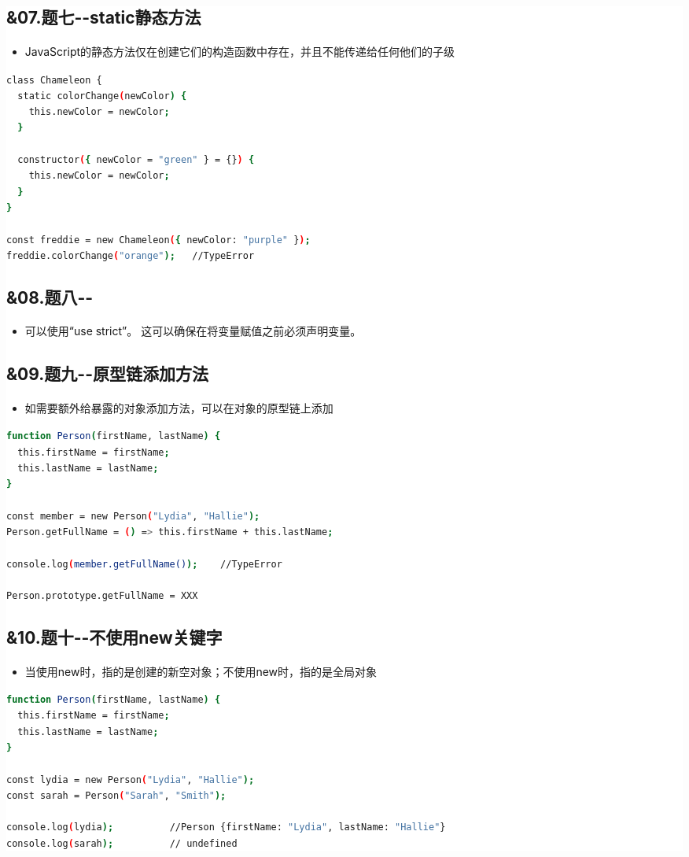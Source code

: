 ## &07.题七--static静态方法 ##

- JavaScript的静态方法仅在创建它们的构造函数中存在，并且不能传递给任何他们的子级

```bash
class Chameleon {
  static colorChange(newColor) {
    this.newColor = newColor;
  }

  constructor({ newColor = "green" } = {}) {
    this.newColor = newColor;
  }
}

const freddie = new Chameleon({ newColor: "purple" });
freddie.colorChange("orange");   //TypeError
```

## &08.题八-- ##

- 可以使用“use strict”。 这可以确保在将变量赋值之前必须声明变量。

## &09.题九--原型链添加方法 ##

- 如需要额外给暴露的对象添加方法，可以在对象的原型链上添加

```bash
function Person(firstName, lastName) {
  this.firstName = firstName;
  this.lastName = lastName;
}

const member = new Person("Lydia", "Hallie");
Person.getFullName = () => this.firstName + this.lastName;

console.log(member.getFullName());    //TypeError

Person.prototype.getFullName = XXX
```
## &10.题十--不使用new关键字 ##

- 当使用new时，指的是创建的新空对象；不使用new时，指的是全局对象

```bash
function Person(firstName, lastName) {
  this.firstName = firstName;
  this.lastName = lastName;
}

const lydia = new Person("Lydia", "Hallie");
const sarah = Person("Sarah", "Smith");

console.log(lydia);          //Person {firstName: "Lydia", lastName: "Hallie"}
console.log(sarah);          // undefined

```
